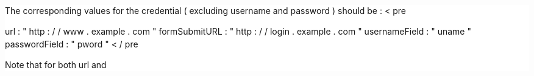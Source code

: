The
corresponding
values
for
the
credential
(
excluding
username
and
password
)
should
be
:
<
pre
>
url
:
"
http
:
/
/
www
.
example
.
com
"
formSubmitURL
:
"
http
:
/
/
login
.
example
.
com
"
usernameField
:
"
uname
"
passwordField
:
"
pword
"
<
/
pre
>
Note
that
for
both
url
and